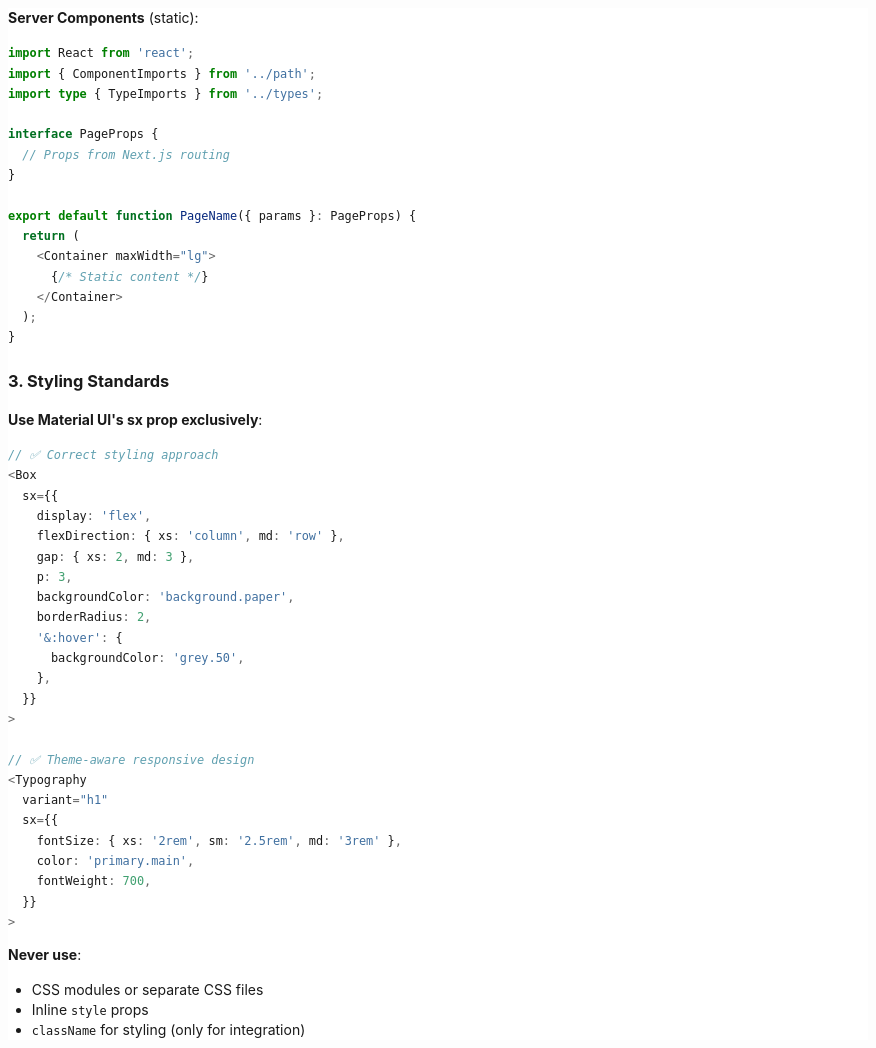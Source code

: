 ```typescript
```

**Server Components** (static):
```typescript
import React from 'react';
import { ComponentImports } from '../path';
import type { TypeImports } from '../types';

interface PageProps {
  // Props from Next.js routing
}

export default function PageName({ params }: PageProps) {
  return (
    <Container maxWidth="lg">
      {/* Static content */}
    </Container>
  );
}
```

### 3. Styling Standards

**Use Material UI's sx prop exclusively**:
```typescript
// ✅ Correct styling approach
<Box
  sx={{
    display: 'flex',
    flexDirection: { xs: 'column', md: 'row' },
    gap: { xs: 2, md: 3 },
    p: 3,
    backgroundColor: 'background.paper',
    borderRadius: 2,
    '&:hover': {
      backgroundColor: 'grey.50',
    },
  }}
>

// ✅ Theme-aware responsive design
<Typography
  variant="h1"
  sx={{
    fontSize: { xs: '2rem', sm: '2.5rem', md: '3rem' },
    color: 'primary.main',
    fontWeight: 700,
  }}
>
```

**Never use**:
- CSS modules or separate CSS files
- Inline `style` props
- `className` for styling (only for integration)
